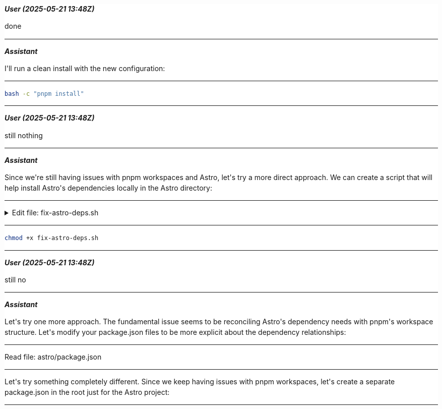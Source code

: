 
_**User (2025-05-21 13:48Z)**_

done

---

_**Assistant**_

I'll run a clean install with the new configuration:

---

```bash
bash -c "pnpm install"
```

---

_**User (2025-05-21 13:48Z)**_

still nothing

---

_**Assistant**_

Since we're still having issues with pnpm workspaces and Astro, let's try a more direct approach. We can create a script that will help install Astro's dependencies locally in the Astro directory:

---

<details><summary>Edit file: fix-astro-deps.sh</summary></details>

---

```bash
chmod +x fix-astro-deps.sh
```

---

_**User (2025-05-21 13:48Z)**_

still no

---

_**Assistant**_

Let's try one more approach. The fundamental issue seems to be reconciling Astro's dependency needs with pnpm's workspace structure. Let's modify your package.json files to be more explicit about the dependency relationships:

---

Read file: astro/package.json

---

Let's try something completely different. Since we keep having issues with pnpm workspaces, let's create a separate package.json in the root just for the Astro project:

---